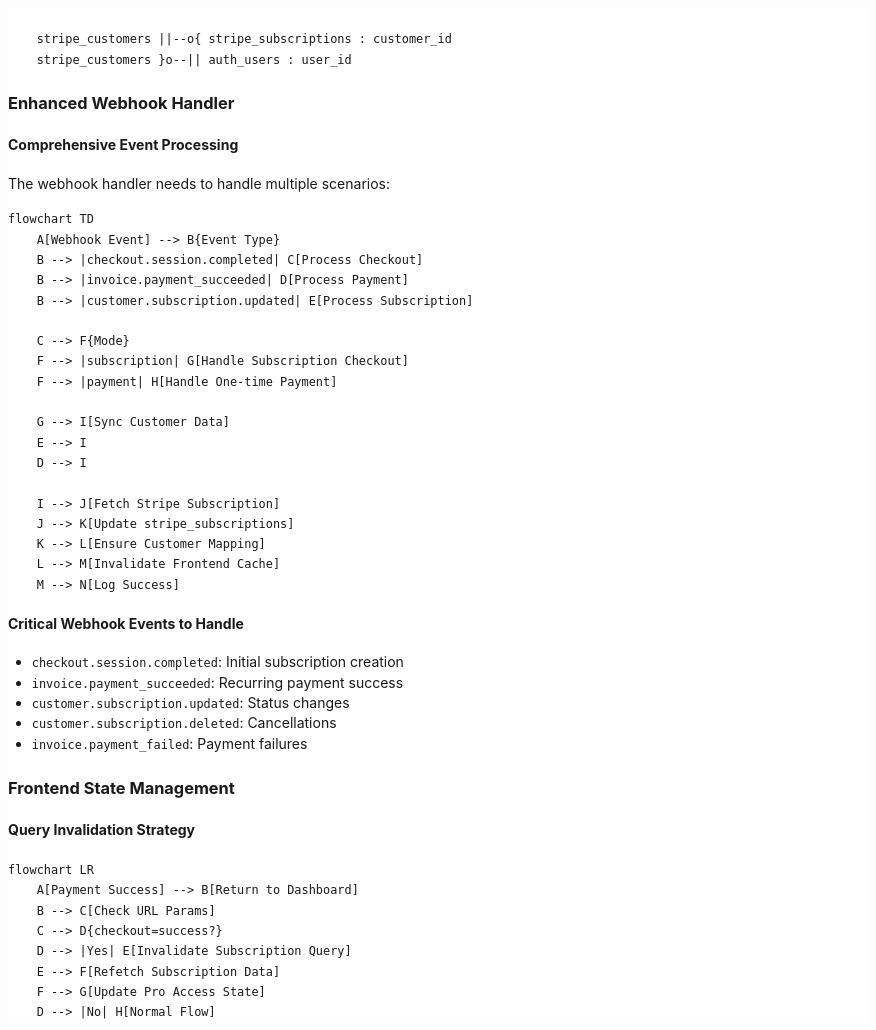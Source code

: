 ```mermaid
    
    stripe_customers ||--o{ stripe_subscriptions : customer_id
    stripe_customers }o--|| auth_users : user_id
```

### Enhanced Webhook Handler

#### Comprehensive Event Processing
The webhook handler needs to handle multiple scenarios:

```mermaid
flowchart TD
    A[Webhook Event] --> B{Event Type}
    B --> |checkout.session.completed| C[Process Checkout]
    B --> |invoice.payment_succeeded| D[Process Payment]
    B --> |customer.subscription.updated| E[Process Subscription]
    
    C --> F{Mode}
    F --> |subscription| G[Handle Subscription Checkout]
    F --> |payment| H[Handle One-time Payment]
    
    G --> I[Sync Customer Data]
    E --> I
    D --> I
    
    I --> J[Fetch Stripe Subscription]
    J --> K[Update stripe_subscriptions]
    K --> L[Ensure Customer Mapping]
    L --> M[Invalidate Frontend Cache]
    M --> N[Log Success]
```

#### Critical Webhook Events to Handle
- `checkout.session.completed`: Initial subscription creation
- `invoice.payment_succeeded`: Recurring payment success
- `customer.subscription.updated`: Status changes
- `customer.subscription.deleted`: Cancellations
- `invoice.payment_failed`: Payment failures

### Frontend State Management

#### Query Invalidation Strategy
```mermaid
flowchart LR
    A[Payment Success] --> B[Return to Dashboard]
    B --> C[Check URL Params]
    C --> D{checkout=success?}
    D --> |Yes| E[Invalidate Subscription Query]
    E --> F[Refetch Subscription Data]
    F --> G[Update Pro Access State]
    D --> |No| H[Normal Flow]
```
